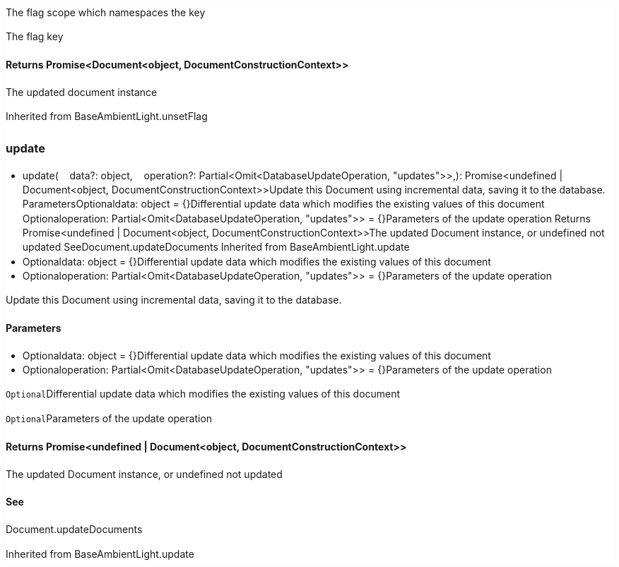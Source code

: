 The flag scope which namespaces the key

The flag key


#### Returns Promise<Document<object, DocumentConstructionContext>>

The updated document instance

Inherited from BaseAmbientLight.unsetFlag


### update

- update(    data?: object,    operation?: Partial<Omit<DatabaseUpdateOperation, "updates">>,): Promise<undefined | Document<object, DocumentConstructionContext>>Update this Document using incremental data, saving it to the database.
ParametersOptionaldata: object = {}Differential update data which modifies the existing values of this document
Optionaloperation: Partial<Omit<DatabaseUpdateOperation, "updates">> = {}Parameters of the update operation
Returns Promise<undefined | Document<object, DocumentConstructionContext>>The updated Document instance, or undefined not updated
SeeDocument.updateDocuments
Inherited from BaseAmbientLight.update
- Optionaldata: object = {}Differential update data which modifies the existing values of this document
- Optionaloperation: Partial<Omit<DatabaseUpdateOperation, "updates">> = {}Parameters of the update operation

Update this Document using incremental data, saving it to the database.


#### Parameters

- Optionaldata: object = {}Differential update data which modifies the existing values of this document
- Optionaloperation: Partial<Omit<DatabaseUpdateOperation, "updates">> = {}Parameters of the update operation

`Optional`Differential update data which modifies the existing values of this document

`Optional`Parameters of the update operation


#### Returns Promise<undefined | Document<object, DocumentConstructionContext>>

The updated Document instance, or undefined not updated


#### See

Document.updateDocuments

Inherited from BaseAmbientLight.update

